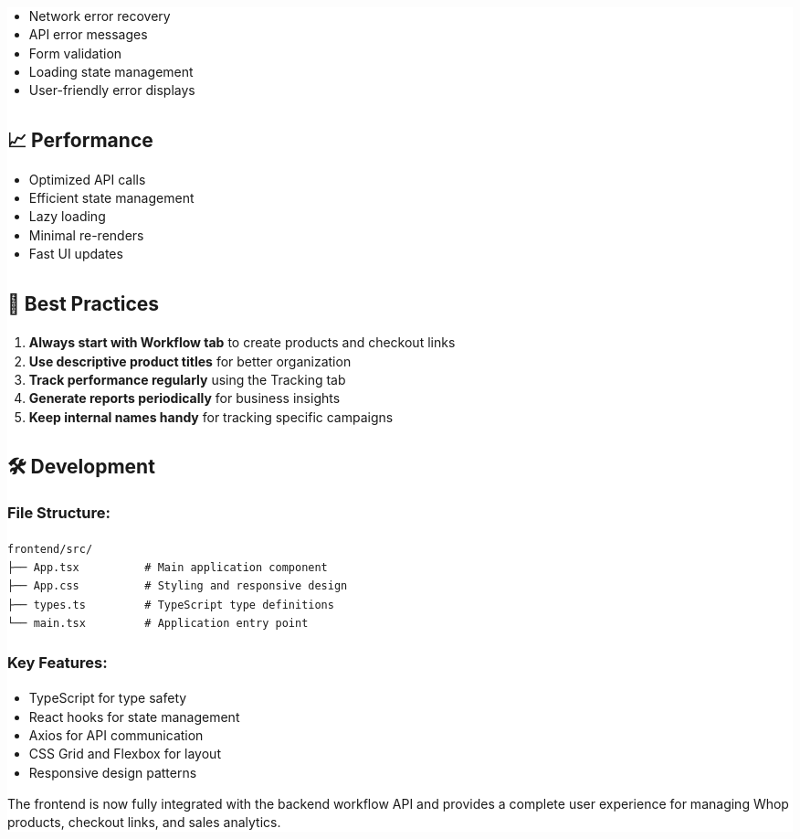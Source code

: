 - Network error recovery
- API error messages
- Form validation
- Loading state management
- User-friendly error displays

## 📈 Performance

- Optimized API calls
- Efficient state management
- Lazy loading
- Minimal re-renders
- Fast UI updates

## 🎯 Best Practices

1. **Always start with Workflow tab** to create products and checkout links
2. **Use descriptive product titles** for better organization
3. **Track performance regularly** using the Tracking tab
4. **Generate reports periodically** for business insights
5. **Keep internal names handy** for tracking specific campaigns

## 🛠️ Development

### File Structure:
```
frontend/src/
├── App.tsx          # Main application component
├── App.css          # Styling and responsive design
├── types.ts         # TypeScript type definitions
└── main.tsx         # Application entry point
```

### Key Features:
- TypeScript for type safety
- React hooks for state management
- Axios for API communication
- CSS Grid and Flexbox for layout
- Responsive design patterns

The frontend is now fully integrated with the backend workflow API and provides a complete user experience for managing Whop products, checkout links, and sales analytics.
